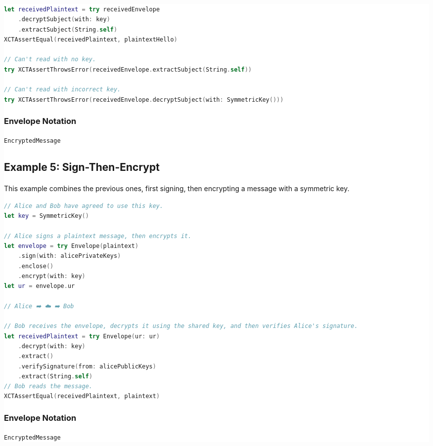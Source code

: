 ```swift
let receivedPlaintext = try receivedEnvelope
    .decryptSubject(with: key)
    .extractSubject(String.self)
XCTAssertEqual(receivedPlaintext, plaintextHello)

// Can't read with no key.
try XCTAssertThrowsError(receivedEnvelope.extractSubject(String.self))

// Can't read with incorrect key.
try XCTAssertThrowsError(receivedEnvelope.decryptSubject(with: SymmetricKey()))
```

### Envelope Notation

```
EncryptedMessage
```

## Example 5: Sign-Then-Encrypt

This example combines the previous ones, first signing, then encrypting a message with a symmetric key.

```swift
// Alice and Bob have agreed to use this key.
let key = SymmetricKey()

// Alice signs a plaintext message, then encrypts it.
let envelope = try Envelope(plaintext)
    .sign(with: alicePrivateKeys)
    .enclose()
    .encrypt(with: key)
let ur = envelope.ur

// Alice ➡️ ☁️ ➡️ Bob

// Bob receives the envelope, decrypts it using the shared key, and then verifies Alice's signature.
let receivedPlaintext = try Envelope(ur: ur)
    .decrypt(with: key)
    .extract()
    .verifySignature(from: alicePublicKeys)
    .extract(String.self)
// Bob reads the message.
XCTAssertEqual(receivedPlaintext, plaintext)
```

### Envelope Notation

```
EncryptedMessage
```

